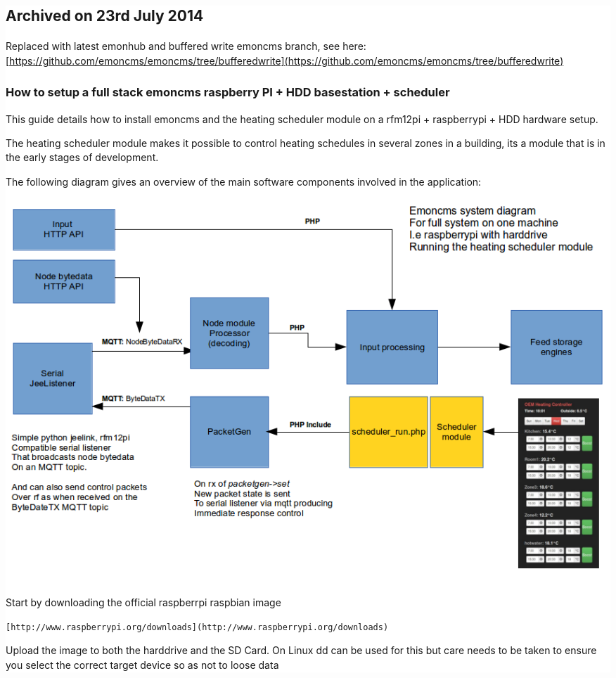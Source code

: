 ## Archived on 23rd July 2014

Replaced with latest emonhub and buffered write emoncms branch, see here: [https://github.com/emoncms/emoncms/tree/bufferedwrite](https://github.com/emoncms/emoncms/tree/bufferedwrite)

### How to setup a full stack emoncms raspberry PI + HDD basestation + scheduler

This guide details how to install emoncms and the heating scheduler module on a rfm12pi + raspberrypi + HDD hardware setup.

The heating scheduler module makes it possible to control heating schedules in several zones in a building, its a module that is in the early stages of development.

The following diagram gives an overview of the main software components involved in the application:

![systemdesignscheduler200514.png](files/systemdesignscheduler200514.png)

Start by downloading the official raspberrpi raspbian image

    [http://www.raspberrypi.org/downloads](http://www.raspberrypi.org/downloads)
    
Upload the image to both the harddrive and the SD Card. On Linux dd can be used for this but care needs to be taken to ensure you select the correct target device so as not to loose data
